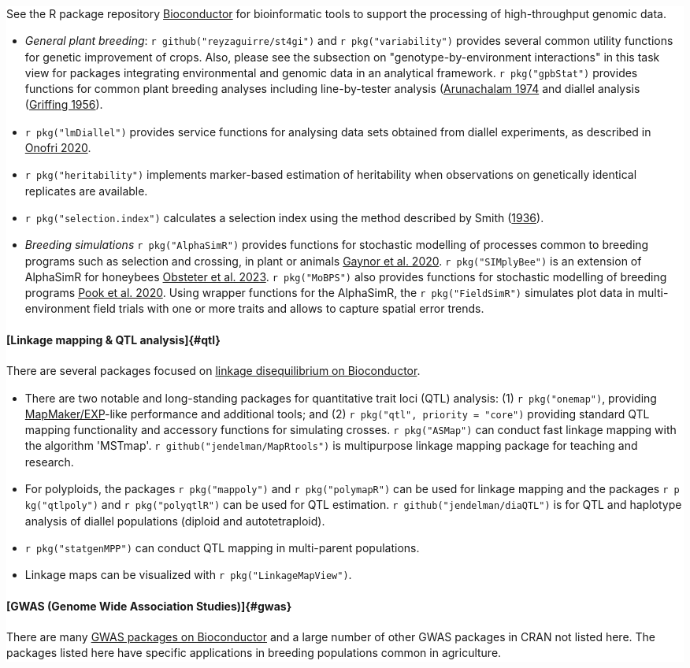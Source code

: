 See the R package repository [Bioconductor](https://www.bioconductor.org/) for bioinformatic tools to support the processing of high-throughput genomic data.

- _General plant breeding_: `r github("reyzaguirre/st4gi")` and `r pkg("variability")` provides several common utility functions for genetic improvement of crops.
  Also, please see the subsection on "genotype-by-environment interactions" in this task view for packages integrating environmental and genomic data in an analytical framework.
  `r pkg("gpbStat")` provides functions for common plant breeding analyses including line-by-tester analysis ([Arunachalam 1974](http://repository.ias.ac.in/89299/) and diallel analysis ([Griffing 1956](https://www.publish.csiro.au/bi/pdf/BI9560463)).

- `r pkg("lmDiallel")` provides service functions for analysing data sets obtained from diallel experiments, as described in [Onofri 2020](https://doi.org/10.1007%2Fs00122-020-03716-8).

- `r pkg("heritability")` implements marker-based estimation of heritability when observations on genetically identical replicates are available.

- `r pkg("selection.index")` calculates a selection index using the method described by Smith ([1936](https://onlinelibrary.wiley.com/doi/10.1111/j.1469-1809.1936.tb02143.x)).

- _Breeding simulations_ `r pkg("AlphaSimR")` provides functions for stochastic modelling of processes common to breeding programs such as selection and crossing, in plant or animals [Gaynor et al. 2020](https://doi.org/10.1093/g3journal/jkaa017).
  `r pkg("SIMplyBee")` is an extension of AlphaSimR for honeybees [Obsteter et al. 2023](https://doi.org/10.1186/s12711-023-00798-y).
  `r pkg("MoBPS")` also provides functions for stochastic modelling of breeding programs [Pook et al. 2020](https://doi.org/10.1534/g3.120.401193).
  Using wrapper functions for the AlphaSimR, the `r pkg("FieldSimR")` simulates plot data in multi-environment field trials with one or more traits and allows to capture spatial error trends.

#### [Linkage mapping & QTL analysis]{#qtl}

There are several packages focused on [linkage disequilibrium on Bioconductor](https://bioconductor.org/packages/release/BiocViews.html#___LinkageDisequilibrium).

- There are two notable and long-standing packages for quantitative trait loci (QTL) analysis: (1) `r pkg("onemap")`, providing [MapMaker/EXP](https://gaow.github.io/genetic-analysis-software/m/mapmakerexp/)-like performance and additional tools; and (2) `r pkg("qtl", priority = "core")` providing standard QTL mapping functionality and accessory functions for simulating crosses.
  `r pkg("ASMap")` can conduct fast linkage mapping with the algorithm 'MSTmap'.
  `r github("jendelman/MapRtools")` is multipurpose linkage mapping package for teaching and research.

- For polyploids, the packages `r pkg("mappoly")` and `r pkg("polymapR")` can be used for linkage mapping and the packages `r pkg("qtlpoly")` and `r pkg("polyqtlR")` can be used for QTL estimation.
  `r github("jendelman/diaQTL")` is for QTL and haplotype analysis of diallel populations (diploid and autotetraploid).

- `r pkg("statgenMPP")` can conduct QTL mapping in multi-parent populations.

- Linkage maps can be visualized with `r pkg("LinkageMapView")`.

#### [GWAS (Genome Wide Association Studies)]{#gwas}

There are many [GWAS packages on Bioconductor](https://bioconductor.org/packages/release/BiocViews.html#___GenomeWideAssociation) and a large number of other GWAS packages in CRAN not listed here.
The packages listed here have specific applications in breeding populations common in agriculture.
